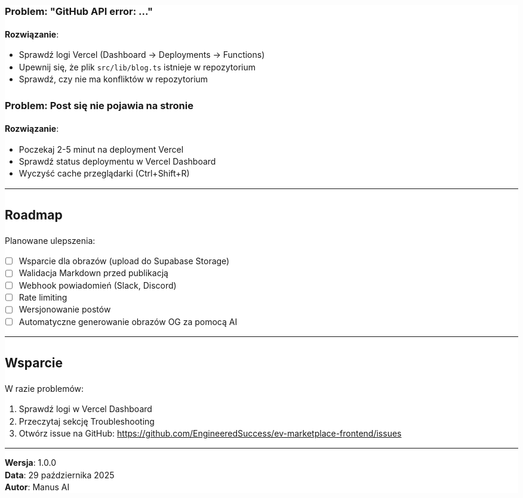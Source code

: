 ### Problem: "GitHub API error: ..."

**Rozwiązanie**: 
- Sprawdź logi Vercel (Dashboard → Deployments → Functions)
- Upewnij się, że plik `src/lib/blog.ts` istnieje w repozytorium
- Sprawdź, czy nie ma konfliktów w repozytorium

### Problem: Post się nie pojawia na stronie

**Rozwiązanie**:
- Poczekaj 2-5 minut na deployment Vercel
- Sprawdź status deploymentu w Vercel Dashboard
- Wyczyść cache przeglądarki (Ctrl+Shift+R)

---

## Roadmap

Planowane ulepszenia:

- [ ] Wsparcie dla obrazów (upload do Supabase Storage)
- [ ] Walidacja Markdown przed publikacją
- [ ] Webhook powiadomień (Slack, Discord)
- [ ] Rate limiting
- [ ] Wersjonowanie postów
- [ ] Automatyczne generowanie obrazów OG za pomocą AI

---

## Wsparcie

W razie problemów:
1. Sprawdź logi w Vercel Dashboard
2. Przeczytaj sekcję Troubleshooting
3. Otwórz issue na GitHub: https://github.com/EngineeredSuccess/ev-marketplace-frontend/issues

---

**Wersja**: 1.0.0  
**Data**: 29 października 2025  
**Autor**: Manus AI
